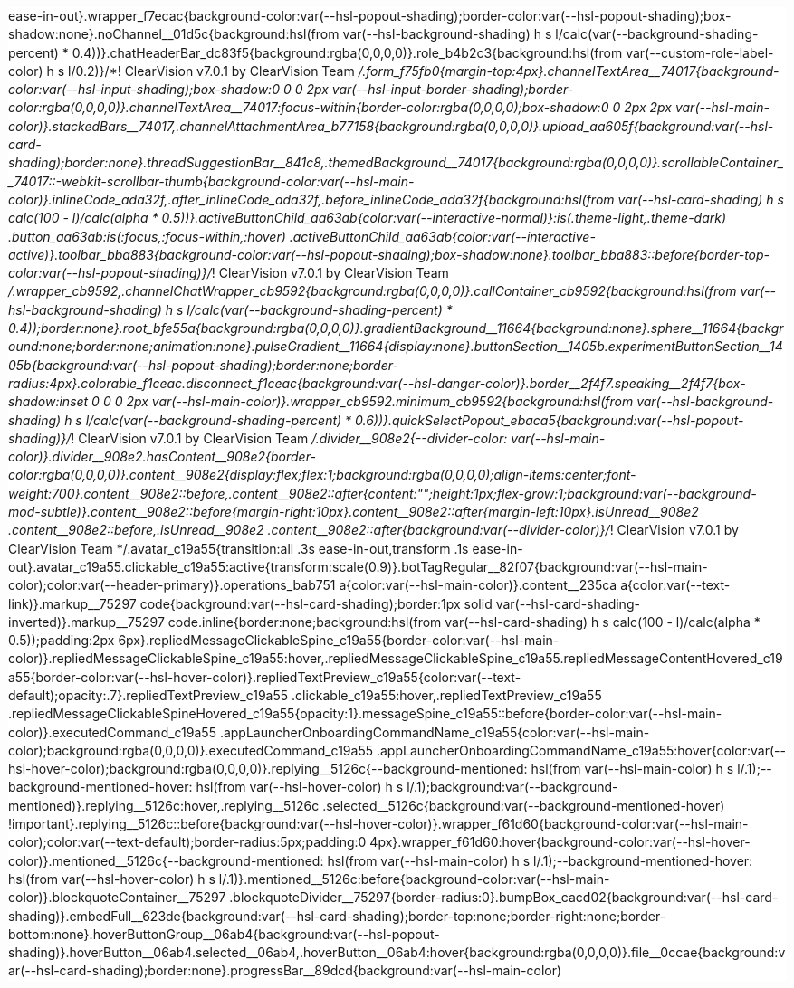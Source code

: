 ease-in-out}.wrapper_f7ecac{background-color:var(--hsl-popout-shading);border-color:var(--hsl-popout-shading);box-shadow:none}.noChannel__01d5c{background:hsl(from var(--hsl-background-shading) h s l/calc(var(--background-shading-percent) * 0.4))}.chatHeaderBar_dc83f5{background:rgba(0,0,0,0)}.role_b4b2c3{background:hsl(from var(--custom-role-label-color) h s l/0.2)}/*! ClearVision v7.0.1 by ClearVision Team */.form_f75fb0{margin-top:4px}.channelTextArea__74017{background-color:var(--hsl-input-shading);box-shadow:0 0 0 2px var(--hsl-input-border-shading);border-color:rgba(0,0,0,0)}.channelTextArea__74017:focus-within{border-color:rgba(0,0,0,0);box-shadow:0 0 2px 2px var(--hsl-main-color)}.stackedBars__74017,.channelAttachmentArea_b77158{background:rgba(0,0,0,0)}.upload_aa605f{background:var(--hsl-card-shading);border:none}.threadSuggestionBar__841c8,.themedBackground__74017{background:rgba(0,0,0,0)}.scrollableContainer__74017::-webkit-scrollbar-thumb{background-color:var(--hsl-main-color)}.inlineCode_ada32f,.after_inlineCode_ada32f,.before_inlineCode_ada32f{background:hsl(from var(--hsl-card-shading) h s calc(100 - l)/calc(alpha * 0.5))}.activeButtonChild_aa63ab{color:var(--interactive-normal)}:is(.theme-light,.theme-dark) .button_aa63ab:is(:focus,:focus-within,:hover) .activeButtonChild_aa63ab{color:var(--interactive-active)}.toolbar_bba883{background-color:var(--hsl-popout-shading);box-shadow:none}.toolbar_bba883::before{border-top-color:var(--hsl-popout-shading)}/*! ClearVision v7.0.1 by ClearVision Team */.wrapper_cb9592,.channelChatWrapper_cb9592{background:rgba(0,0,0,0)}.callContainer_cb9592{background:hsl(from var(--hsl-background-shading) h s l/calc(var(--background-shading-percent) * 0.4));border:none}.root_bfe55a{background:rgba(0,0,0,0)}.gradientBackground__11664{background:none}.sphere__11664{background:none;border:none;animation:none}.pulseGradient__11664{display:none}.buttonSection__1405b.experimentButtonSection__1405b{background:var(--hsl-popout-shading);border:none;border-radius:4px}.colorable_f1ceac.disconnect_f1ceac{background:var(--hsl-danger-color)}.border__2f4f7.speaking__2f4f7{box-shadow:inset 0 0 0 2px var(--hsl-main-color)}.wrapper_cb9592.minimum_cb9592{background:hsl(from var(--hsl-background-shading) h s l/calc(var(--background-shading-percent) * 0.6))}.quickSelectPopout_ebaca5{background:var(--hsl-popout-shading)}/*! ClearVision v7.0.1 by ClearVision Team */.divider__908e2{--divider-color: var(--hsl-main-color)}.divider__908e2.hasContent__908e2{border-color:rgba(0,0,0,0)}.content__908e2{display:flex;flex:1;background:rgba(0,0,0,0);align-items:center;font-weight:700}.content__908e2::before,.content__908e2::after{content:"";height:1px;flex-grow:1;background:var(--background-mod-subtle)}.content__908e2::before{margin-right:10px}.content__908e2::after{margin-left:10px}.isUnread__908e2 .content__908e2::before,.isUnread__908e2 .content__908e2::after{background:var(--divider-color)}/*! ClearVision v7.0.1 by ClearVision Team */.avatar_c19a55{transition:all .3s ease-in-out,transform .1s ease-in-out}.avatar_c19a55.clickable_c19a55:active{transform:scale(0.9)}.botTagRegular__82f07{background:var(--hsl-main-color);color:var(--header-primary)}.operations_bab751 a{color:var(--hsl-main-color)}.content__235ca a{color:var(--text-link)}.markup__75297 code{background:var(--hsl-card-shading);border:1px solid var(--hsl-card-shading-inverted)}.markup__75297 code.inline{border:none;background:hsl(from var(--hsl-card-shading) h s calc(100 - l)/calc(alpha * 0.5));padding:2px 6px}.repliedMessageClickableSpine_c19a55{border-color:var(--hsl-main-color)}.repliedMessageClickableSpine_c19a55:hover,.repliedMessageClickableSpine_c19a55.repliedMessageContentHovered_c19a55{border-color:var(--hsl-hover-color)}.repliedTextPreview_c19a55{color:var(--text-default);opacity:.7}.repliedTextPreview_c19a55 .clickable_c19a55:hover,.repliedTextPreview_c19a55 .repliedMessageClickableSpineHovered_c19a55{opacity:1}.messageSpine_c19a55::before{border-color:var(--hsl-main-color)}.executedCommand_c19a55 .appLauncherOnboardingCommandName_c19a55{color:var(--hsl-main-color);background:rgba(0,0,0,0)}.executedCommand_c19a55 .appLauncherOnboardingCommandName_c19a55:hover{color:var(--hsl-hover-color);background:rgba(0,0,0,0)}.replying__5126c{--background-mentioned: hsl(from var(--hsl-main-color) h s l/.1);--background-mentioned-hover: hsl(from var(--hsl-hover-color) h s l/.1);background:var(--background-mentioned)}.replying__5126c:hover,.replying__5126c .selected__5126c{background:var(--background-mentioned-hover) !important}.replying__5126c::before{background:var(--hsl-hover-color)}.wrapper_f61d60{background-color:var(--hsl-main-color);color:var(--text-default);border-radius:5px;padding:0 4px}.wrapper_f61d60:hover{background-color:var(--hsl-hover-color)}.mentioned__5126c{--background-mentioned: hsl(from var(--hsl-main-color) h s l/.1);--background-mentioned-hover: hsl(from var(--hsl-hover-color) h s l/.1)}.mentioned__5126c:before{background-color:var(--hsl-main-color)}.blockquoteContainer__75297 .blockquoteDivider__75297{border-radius:0}.bumpBox_cacd02{background:var(--hsl-card-shading)}.embedFull__623de{background:var(--hsl-card-shading);border-top:none;border-right:none;border-bottom:none}.hoverButtonGroup__06ab4{background:var(--hsl-popout-shading)}.hoverButton__06ab4.selected__06ab4,.hoverButton__06ab4:hover{background:rgba(0,0,0,0)}.file__0ccae{background:var(--hsl-card-shading);border:none}.progressBar__89dcd{background:var(--hsl-main-color)